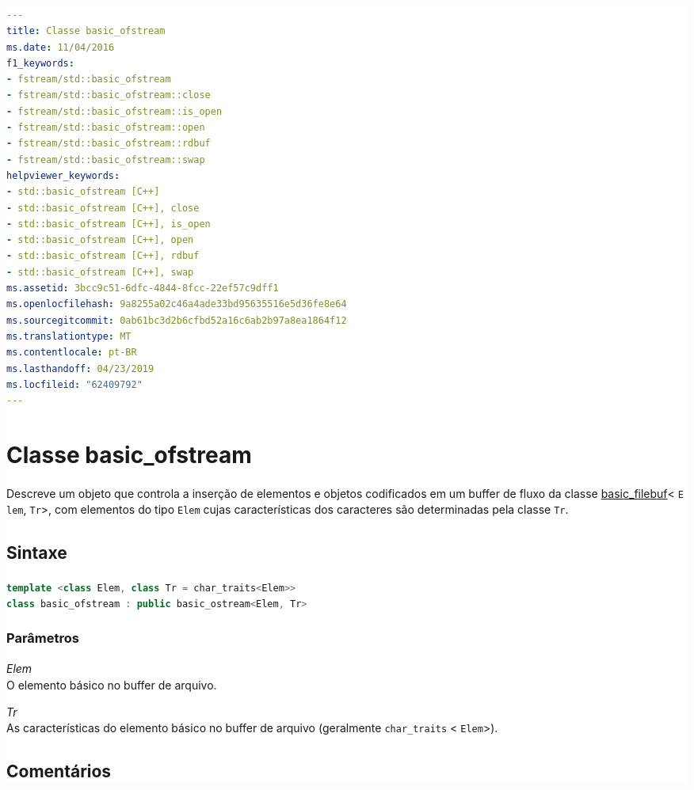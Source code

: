 ```yaml
---
title: Classe basic_ofstream
ms.date: 11/04/2016
f1_keywords:
- fstream/std::basic_ofstream
- fstream/std::basic_ofstream::close
- fstream/std::basic_ofstream::is_open
- fstream/std::basic_ofstream::open
- fstream/std::basic_ofstream::rdbuf
- fstream/std::basic_ofstream::swap
helpviewer_keywords:
- std::basic_ofstream [C++]
- std::basic_ofstream [C++], close
- std::basic_ofstream [C++], is_open
- std::basic_ofstream [C++], open
- std::basic_ofstream [C++], rdbuf
- std::basic_ofstream [C++], swap
ms.assetid: 3bcc9c51-6dfc-4844-8fcc-22ef57c9dff1
ms.openlocfilehash: 9a8255a02c46a4ade33bd95635516e5d36fe8e64
ms.sourcegitcommit: 0ab61bc3d2b6cfbd52a16c6ab2b97a8ea1864f12
ms.translationtype: MT
ms.contentlocale: pt-BR
ms.lasthandoff: 04/23/2019
ms.locfileid: "62409792"
---
```

# <a name="basicofstream-class"></a>Classe basic_ofstream

Descreve um objeto que controla a inserção de elementos e objetos codificados em um buffer de fluxo da classe [basic_filebuf](../standard-library/basic-filebuf-class.md)< `Elem`, `Tr`>, com elementos do tipo `Elem` cujas características dos caracteres são determinadas pela classe `Tr`.

## <a name="syntax"></a>Sintaxe

```cpp
template <class Elem, class Tr = char_traits<Elem>>
class basic_ofstream : public basic_ostream<Elem, Tr>
```

### <a name="parameters"></a>Parâmetros

*Elem*<br/>
O elemento básico no buffer de arquivo.

*Tr*<br/>
As características do elemento básico no buffer de arquivo (geralmente `char_traits` <  `Elem`>).

## <a name="remarks"></a>Comentários

